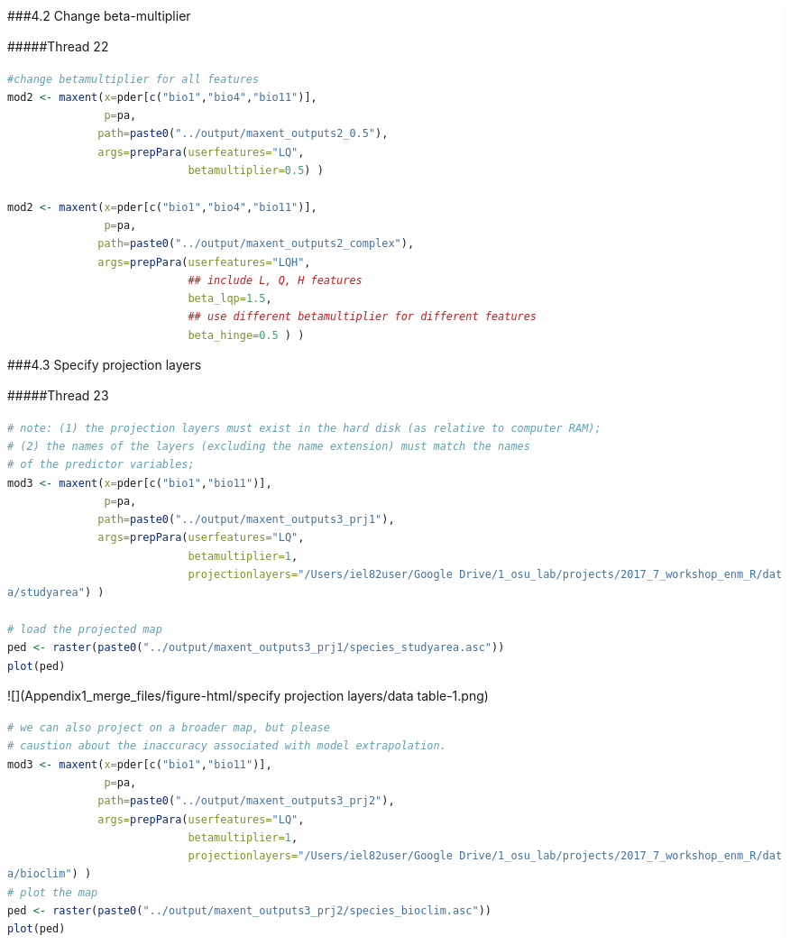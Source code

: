 ###4.2 Change beta-multiplier

#####Thread 22

```r
#change betamultiplier for all features
mod2 <- maxent(x=pder[c("bio1","bio4","bio11")], 
               p=pa, 
              path=paste0("../output/maxent_outputs2_0.5"), 
              args=prepPara(userfeatures="LQ",
                            betamultiplier=0.5) ) 

mod2 <- maxent(x=pder[c("bio1","bio4","bio11")], 
               p=pa, 
              path=paste0("../output/maxent_outputs2_complex"), 
              args=prepPara(userfeatures="LQH",
                            ## include L, Q, H features
                            beta_lqp=1.5, 
                            ## use different betamultiplier for different features
                            beta_hinge=0.5 ) ) 
```

###4.3 Specify projection layers

#####Thread 23

```r
# note: (1) the projection layers must exist in the hard disk (as relative to computer RAM); 
# (2) the names of the layers (excluding the name extension) must match the names 
# of the predictor variables; 
mod3 <- maxent(x=pder[c("bio1","bio11")], 
               p=pa, 
              path=paste0("../output/maxent_outputs3_prj1"), 
              args=prepPara(userfeatures="LQ",
                            betamultiplier=1,
                            projectionlayers="/Users/iel82user/Google Drive/1_osu_lab/projects/2017_7_workshop_enm_R/data/studyarea") ) 

# load the projected map
ped <- raster(paste0("../output/maxent_outputs3_prj1/species_studyarea.asc"))
plot(ped)
```

![](Appendix1_merge_files/figure-html/specify projection layers/data table-1.png)

```r
# we can also project on a broader map, but please 
# caustion about the inaccuracy associated with model extrapolation.
mod3 <- maxent(x=pder[c("bio1","bio11")], 
               p=pa, 
              path=paste0("../output/maxent_outputs3_prj2"), 
              args=prepPara(userfeatures="LQ",
                            betamultiplier=1,
                            projectionlayers="/Users/iel82user/Google Drive/1_osu_lab/projects/2017_7_workshop_enm_R/data/bioclim") ) 
# plot the map
ped <- raster(paste0("../output/maxent_outputs3_prj2/species_bioclim.asc"))
plot(ped)
```
